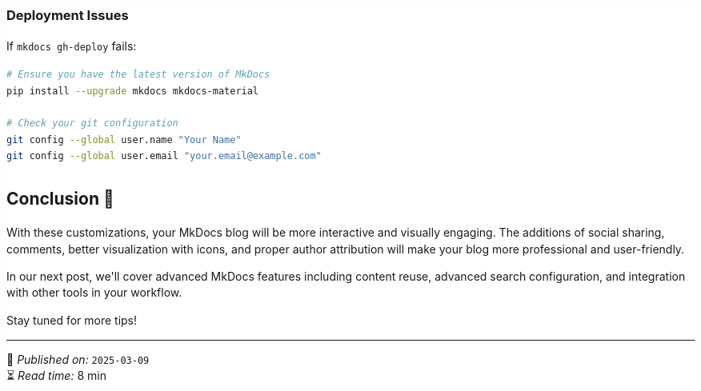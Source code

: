 ### **Deployment Issues**

If `mkdocs gh-deploy` fails:

```sh
# Ensure you have the latest version of MkDocs
pip install --upgrade mkdocs mkdocs-material

# Check your git configuration
git config --global user.name "Your Name"
git config --global user.email "your.email@example.com"
```

## Conclusion 🎉

With these customizations, your MkDocs blog will be more interactive and visually engaging. The additions of social sharing, comments, better visualization with icons, and proper author attribution will make your blog more professional and user-friendly.

In our next post, we'll cover advanced MkDocs features including content reuse, advanced search configuration, and integration with other tools in your workflow.

Stay tuned for more tips!

---

📌 *Published on:* `2025-03-09`  
⏳ *Read time:* 8 min
